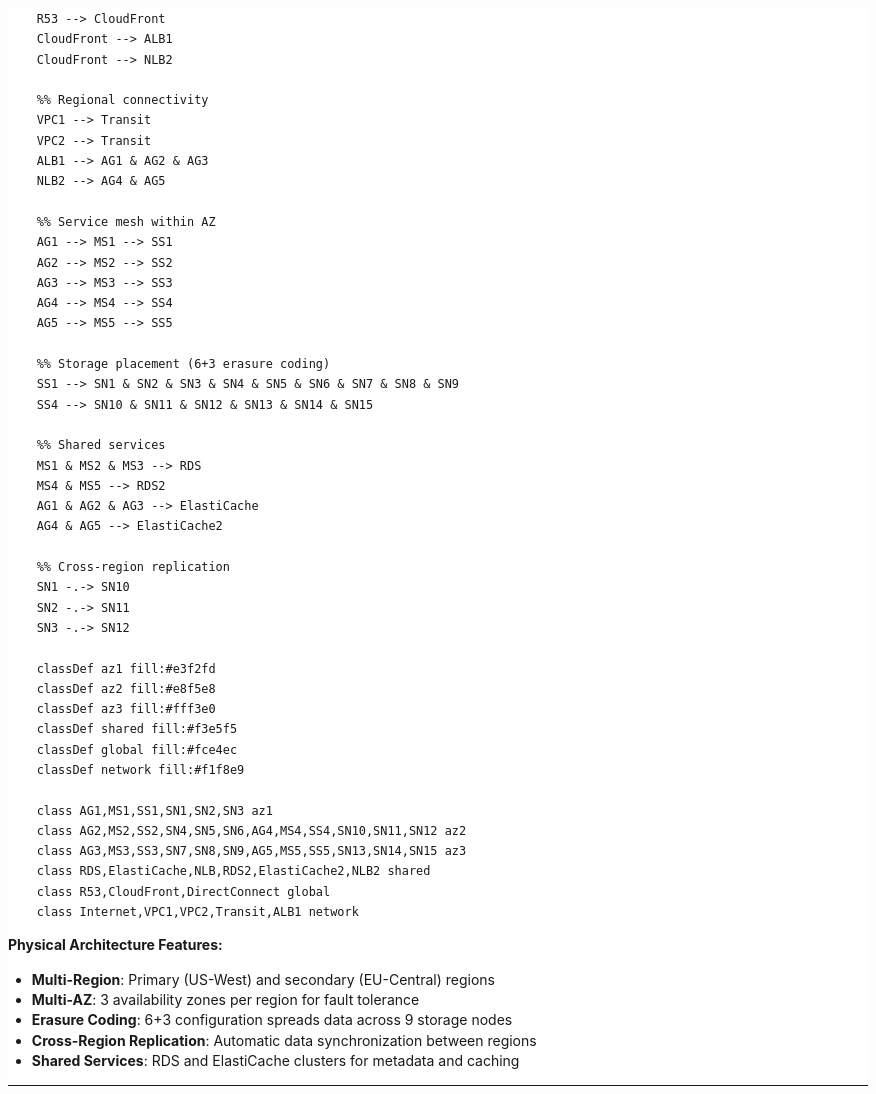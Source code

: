 ```mermaid
    R53 --> CloudFront
    CloudFront --> ALB1
    CloudFront --> NLB2
    
    %% Regional connectivity
    VPC1 --> Transit
    VPC2 --> Transit
    ALB1 --> AG1 & AG2 & AG3
    NLB2 --> AG4 & AG5
    
    %% Service mesh within AZ
    AG1 --> MS1 --> SS1
    AG2 --> MS2 --> SS2
    AG3 --> MS3 --> SS3
    AG4 --> MS4 --> SS4
    AG5 --> MS5 --> SS5
    
    %% Storage placement (6+3 erasure coding)
    SS1 --> SN1 & SN2 & SN3 & SN4 & SN5 & SN6 & SN7 & SN8 & SN9
    SS4 --> SN10 & SN11 & SN12 & SN13 & SN14 & SN15
    
    %% Shared services
    MS1 & MS2 & MS3 --> RDS
    MS4 & MS5 --> RDS2
    AG1 & AG2 & AG3 --> ElastiCache
    AG4 & AG5 --> ElastiCache2
    
    %% Cross-region replication
    SN1 -.-> SN10
    SN2 -.-> SN11
    SN3 -.-> SN12
    
    classDef az1 fill:#e3f2fd
    classDef az2 fill:#e8f5e8
    classDef az3 fill:#fff3e0
    classDef shared fill:#f3e5f5
    classDef global fill:#fce4ec
    classDef network fill:#f1f8e9
    
    class AG1,MS1,SS1,SN1,SN2,SN3 az1
    class AG2,MS2,SS2,SN4,SN5,SN6,AG4,MS4,SS4,SN10,SN11,SN12 az2
    class AG3,MS3,SS3,SN7,SN8,SN9,AG5,MS5,SS5,SN13,SN14,SN15 az3
    class RDS,ElastiCache,NLB,RDS2,ElastiCache2,NLB2 shared
    class R53,CloudFront,DirectConnect global
    class Internet,VPC1,VPC2,Transit,ALB1 network
```

**Physical Architecture Features:**

- **Multi-Region**: Primary (US-West) and secondary (EU-Central) regions
- **Multi-AZ**: 3 availability zones per region for fault tolerance
- **Erasure Coding**: 6+3 configuration spreads data across 9 storage nodes
- **Cross-Region Replication**: Automatic data synchronization between regions
- **Shared Services**: RDS and ElastiCache clusters for metadata and caching

---